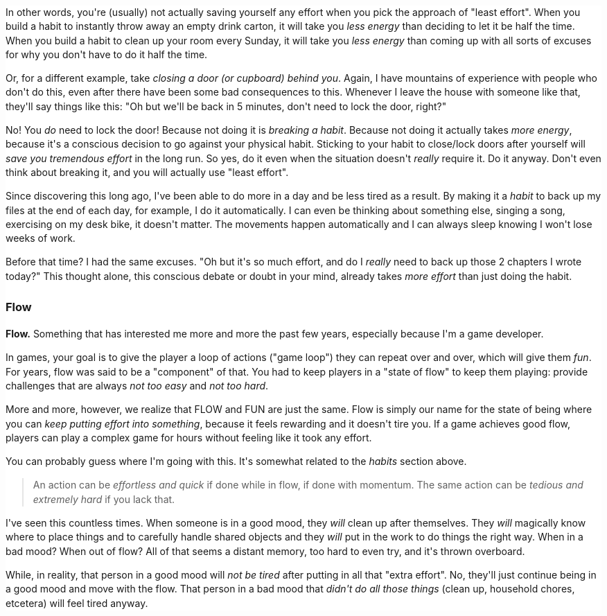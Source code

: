 In other words, you're (usually) not actually saving yourself any effort when you pick the approach of "least effort". When you build a habit to instantly throw away an empty drink carton, it will take you _less energy_ than deciding to let it be half the time. When you build a habit to clean up your room every Sunday, it will take you _less energy_ than coming up with all sorts of excuses for why you don't have to do it half the time.

Or, for a different example, take _closing a door (or cupboard) behind you_. Again, I have mountains of experience with people who don't do this, even after there have been some bad consequences to this. Whenever I leave the house with someone like that, they'll say things like this: "Oh but we'll be back in 5 minutes, don't need to lock the door, right?"

No! You _do_ need to lock the door! Because not doing it is _breaking a habit_. Because not doing it actually takes _more energy_, because it's a conscious decision to go against your physical habit. Sticking to your habit to close/lock doors after yourself will _save you tremendous effort_ in the long run. So yes, do it even when the situation doesn't _really_ require it. Do it anyway. Don't even think about breaking it, and you will actually use "least effort".

Since discovering this long ago, I've been able to do more in a day and be less tired as a result. By making it a _habit_ to back up my files at the end of each day, for example, I do it automatically. I can even be thinking about something else, singing a song, exercising on my desk bike, it doesn't matter. The movements happen automatically and I can always sleep knowing I won't lose weeks of work.

Before that time? I had the same excuses. "Oh but it's so much effort, and do I _really_ need to back up those 2 chapters I wrote today?" This thought alone, this conscious debate or doubt in your mind, already takes _more effort_ than just doing the habit.

### Flow

**Flow.** Something that has interested me more and more the past few years, especially because I'm a game developer.

In games, your goal is to give the player a loop of actions ("game loop") they can repeat over and over, which will give them _fun_. For years, flow was said to be a "component" of that. You had to keep players in a "state of flow" to keep them playing: provide challenges that are always _not too easy_ and _not too hard_.

More and more, however, we realize that FLOW and FUN are just the same. Flow is simply our name for the state of being where you can _keep putting effort into something_, because it feels rewarding and it doesn't tire you. If a game achieves good flow, players can play a complex game for hours without feeling like it took any effort.

You can probably guess where I'm going with this. It's somewhat related to the _habits_ section above.

> An action can be _effortless and quick_ if done while in flow, if done with momentum. The same action can be _tedious and extremely hard_ if you lack that.

I've seen this countless times. When someone is in a good mood, they _will_ clean up after themselves. They _will_ magically know where to place things and to carefully handle shared objects and they _will_ put in the work to do things the right way. When in a bad mood? When out of flow? All of that seems a distant memory, too hard to even try, and it's thrown overboard.

While, in reality, that person in a good mood will _not be tired_ after putting in all that "extra effort". No, they'll just continue being in a good mood and move with the flow. That person in a bad mood that _didn't do all those things_ (clean up, household chores, etcetera) will feel tired anyway.
